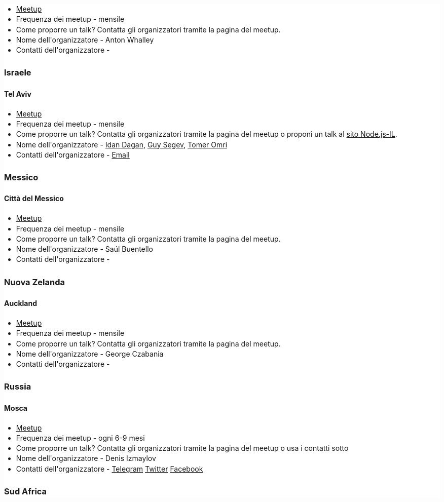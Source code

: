 * [Meetup](https://www.meetup.com/Nodeschool-Dublin-Meetup/)
* Frequenza dei meetup - mensile
* Come proporre un talk? Contatta gli organizzatori tramite la pagina del meetup.
* Nome dell'organizzatore - Anton Whalley
* Contatti dell'organizzatore -

### Israele

#### Tel Aviv

* [Meetup](https://www.meetup.com/NodeJS-Israel/)
* Frequenza dei meetup - mensile
* Come proporre un talk? Contatta gli organizzatori tramite la pagina del meetup o proponi un talk al [sito Node.js-IL](http://www.nodejsil.com/).
* Nome dell'organizzatore - [Idan Dagan](https://github.com/idandagan1), [Guy Segev](https://github.com/guyguyon), [Tomer Omri](https://github.com/TomerOmri)
* Contatti dell'organizzatore - [Email](mailto:nodejsisrael8@gmail.com
)

### Messico

#### Città del Messico

* [Meetup](https://www.meetup.com/NodeBotsMX/)
* Frequenza dei meetup - mensile
* Come proporre un talk? Contatta gli organizzatori tramite la pagina del meetup.
* Nome dell'organizzatore - Saúl Buentello
* Contatti dell'organizzatore -

### Nuova Zelanda

#### Auckland

* [Meetup](https://www.meetup.com/AucklandNodeJs/)
* Frequenza dei meetup - mensile
* Come proporre un talk? Contatta gli organizzatori tramite la pagina del meetup.
* Nome dell'organizzatore - George Czabania
* Contatti dell'organizzatore -

### Russia

#### Mosca

* [Meetup](https://www.meetup.com/Moscow-NodeJS-Meetup/)
* Frequenza dei meetup - ogni 6-9 mesi
* Come proporre un talk? Contatta gli organizzatori tramite la pagina del meetup o usa i contatti sotto
* Nome dell'organizzatore - Denis Izmaylov
* Contatti dell'organizzatore - [Telegram](https://t.me/DenisIzmaylov) [Twitter](https://twitter.com/DenisIzmaylov) [Facebook](https://facebook.com/denis.izmaylov)

### Sud Africa
